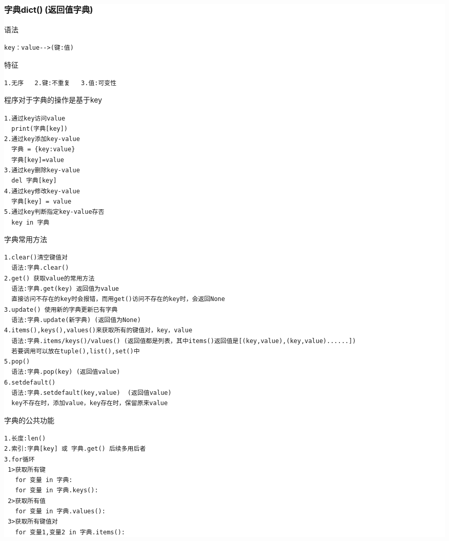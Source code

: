 ### 字典dict() (返回值字典)

语法

~~~~~
key：value-->(键:值)
~~~~~

特征

~~~~~
1.无序   2.键:不重复   3.值:可变性
~~~~~

程序对于字典的操作是基于key

~~~~~
1.通过key访问value
  print(字典[key])
2.通过key添加key-value
  字典 = {key:value}
  字典[key]=value
3.通过key删除key-value
  del 字典[key]
4.通过key修改key-value
  字典[key] = value
5.通过key判断指定key-value存否
  key in 字典
~~~~~

字典常用方法

~~~~~~
1.clear()清空键值对
  语法:字典.clear()
2.get() 获取value的常用方法
  语法:字典.get(key) 返回值为value
  直接访问不存在的key时会报错，而用get()访问不存在的key时，会返回None
3.update() 使用新的字典更新已有字典
  语法:字典.update(新字典) (返回值为None)
4.items(),keys(),values()来获取所有的键值对，key，value
  语法:字典.items/keys()/values() (返回值都是列表，其中items()返回值是[(key,value),(key,value)......])
  若要调用可以放在tuple(),list(),set()中
5.pop()  
  语法:字典.pop(key) (返回值value)
6.setdefault()
  语法:字典.setdefault(key,value)  (返回值value)
  key不存在时，添加value，key存在时，保留原来value
~~~~~~

字典的公共功能

~~~~~~~~
1.长度:len()
2.索引:字典[key] 或 字典.get() 后续多用后者
3.for循环
 1>获取所有键
   for 变量 in 字典:
   for 变量 in 字典.keys():
 2>获取所有值
   for 变量 in 字典.values():
 3>获取所有键值对
   for 变量1,变量2 in 字典.items():
~~~~~~~~
